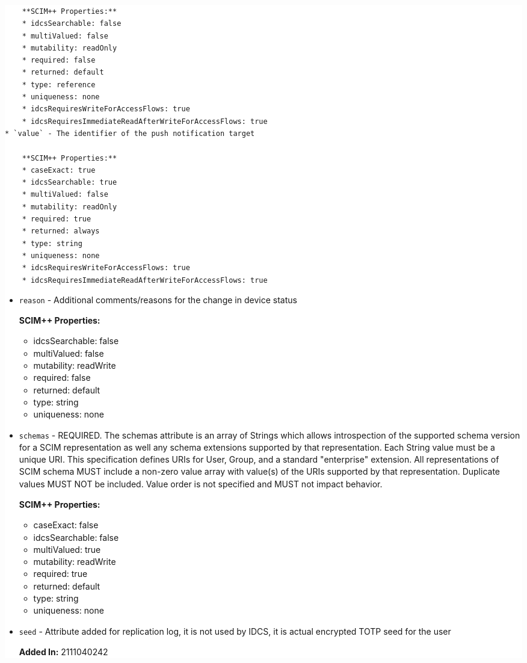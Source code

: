 		**SCIM++ Properties:**
		* idcsSearchable: false
		* multiValued: false
		* mutability: readOnly
		* required: false
		* returned: default
		* type: reference
		* uniqueness: none
		* idcsRequiresWriteForAccessFlows: true
		* idcsRequiresImmediateReadAfterWriteForAccessFlows: true
	* `value` - The identifier of the push notification target

		**SCIM++ Properties:**
		* caseExact: true
		* idcsSearchable: true
		* multiValued: false
		* mutability: readOnly
		* required: true
		* returned: always
		* type: string
		* uniqueness: none
		* idcsRequiresWriteForAccessFlows: true
		* idcsRequiresImmediateReadAfterWriteForAccessFlows: true
* `reason` - Additional comments/reasons for the change in device status

	**SCIM++ Properties:**
	* idcsSearchable: false
	* multiValued: false
	* mutability: readWrite
	* required: false
	* returned: default
	* type: string
	* uniqueness: none
* `schemas` - REQUIRED. The schemas attribute is an array of Strings which allows introspection of the supported schema version for a SCIM representation as well any schema extensions supported by that representation. Each String value must be a unique URI. This specification defines URIs for User, Group, and a standard \"enterprise\" extension. All representations of SCIM schema MUST include a non-zero value array with value(s) of the URIs supported by that representation. Duplicate values MUST NOT be included. Value order is not specified and MUST not impact behavior.

	**SCIM++ Properties:**
	* caseExact: false
	* idcsSearchable: false
	* multiValued: true
	* mutability: readWrite
	* required: true
	* returned: default
	* type: string
	* uniqueness: none
* `seed` - Attribute added for replication log, it is not used by IDCS, it is actual encrypted TOTP seed for the user

	**Added In:** 2111040242
